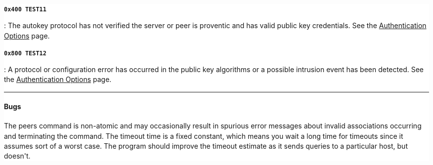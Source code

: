 <code>**0x400 TEST11**</code>

: The autokey protocol has not verified the server or peer is proventic and has valid public key credentials. See the [Authentication Options](/documentation/4.2.4-series/authopt/) page.

<code>**0x800 TEST12**</code>

: A protocol or configuration error has occurred in the public key algorithms or a possible intrusion event has been detected. See the [Authentication Options](/documentation/4.2.4-series/authopt/) page.

* * *

#### Bugs

The peers command is non-atomic and may occasionally result in spurious error messages about invalid associations occurring and terminating the command. The timeout time is a fixed constant, which means you wait a long time for timeouts since it assumes sort of a worst case. The program should improve the timeout estimate as it sends queries to a particular host, but doesn't.